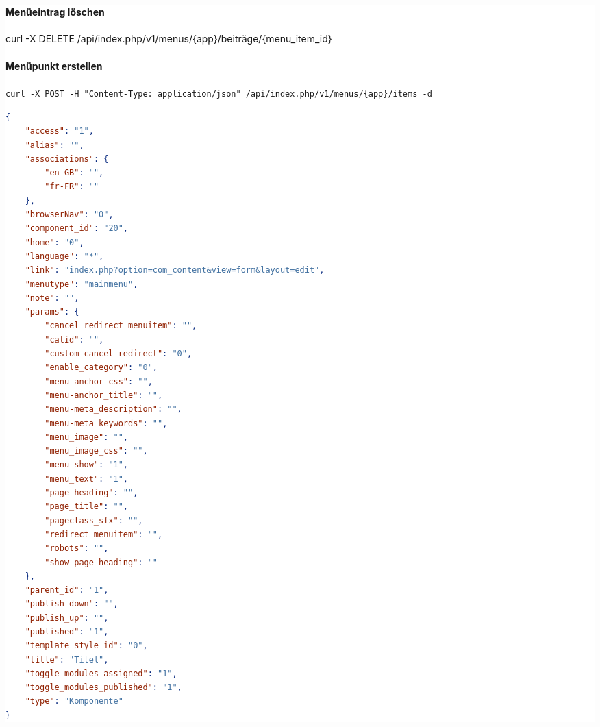 #### Menüeintrag löschen

curl -X DELETE /api/index.php/v1/menus/{app}/beiträge/{menu_item_id}

#### Menüpunkt erstellen

```
curl -X POST -H "Content-Type: application/json" /api/index.php/v1/menus/{app}/items -d
```

```json
{
    "access": "1",
    "alias": "",
    "associations": {
        "en-GB": "",
        "fr-FR": ""
    },
    "browserNav": "0",
    "component_id": "20",
    "home": "0",
    "language": "*",
    "link": "index.php?option=com_content&view=form&layout=edit",
    "menutype": "mainmenu",
    "note": "",
    "params": {
        "cancel_redirect_menuitem": "",
        "catid": "",
        "custom_cancel_redirect": "0",
        "enable_category": "0",
        "menu-anchor_css": "",
        "menu-anchor_title": "",
        "menu-meta_description": "",
        "menu-meta_keywords": "",
        "menu_image": "",
        "menu_image_css": "",
        "menu_show": "1",
        "menu_text": "1",
        "page_heading": "",
        "page_title": "",
        "pageclass_sfx": "",
        "redirect_menuitem": "",
        "robots": "",
        "show_page_heading": ""
    },
    "parent_id": "1",
    "publish_down": "",
    "publish_up": "",
    "published": "1",
    "template_style_id": "0",
    "title": "Titel",
    "toggle_modules_assigned": "1",
    "toggle_modules_published": "1",
    "type": "Komponente"
}
```
